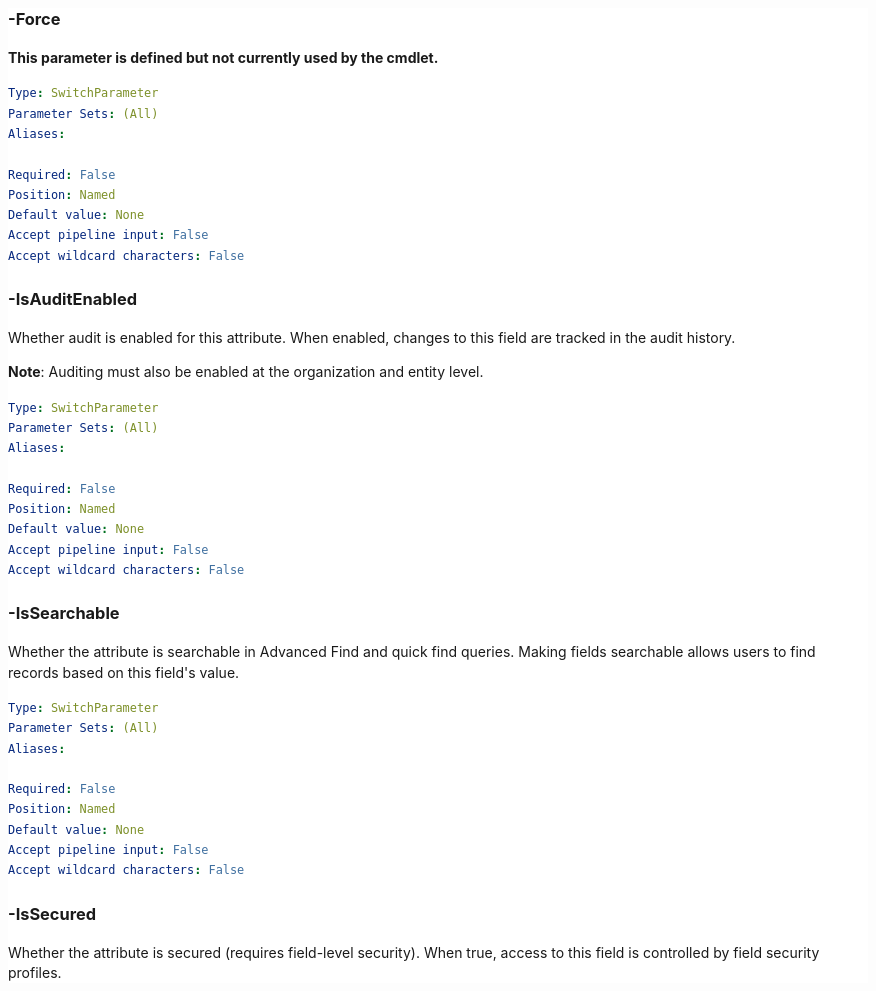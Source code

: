 ### -Force
**This parameter is defined but not currently used by the cmdlet.**

```yaml
Type: SwitchParameter
Parameter Sets: (All)
Aliases:

Required: False
Position: Named
Default value: None
Accept pipeline input: False
Accept wildcard characters: False
```

### -IsAuditEnabled
Whether audit is enabled for this attribute. When enabled, changes to this field are tracked in the audit history.

**Note**: Auditing must also be enabled at the organization and entity level.

```yaml
Type: SwitchParameter
Parameter Sets: (All)
Aliases:

Required: False
Position: Named
Default value: None
Accept pipeline input: False
Accept wildcard characters: False
```

### -IsSearchable
Whether the attribute is searchable in Advanced Find and quick find queries. Making fields searchable allows users to find records based on this field's value.

```yaml
Type: SwitchParameter
Parameter Sets: (All)
Aliases:

Required: False
Position: Named
Default value: None
Accept pipeline input: False
Accept wildcard characters: False
```

### -IsSecured
Whether the attribute is secured (requires field-level security). When true, access to this field is controlled by field security profiles.
